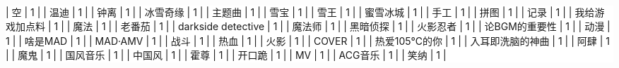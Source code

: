 | 空 | 1 |
| 温迪 | 1 |
| 钟离 | 1 |
| 冰雪奇缘 | 1 |
| 主题曲 | 1 |
| 雪宝 | 1 |
| 雪王 | 1 |
| 蜜雪冰城 | 1 |
| 手工 | 1 |
| 拼图 | 1 |
| 记录 | 1 |
| 我给游戏加点料 | 1 |
| 魔法 | 1 |
| 老番茄 | 1 |
| darkside detective | 1 |
| 魔法师 | 1 |
| 黑暗侦探 | 1 |
| 火影忍者 | 1 |
| 论BGM的重要性 | 1 |
| 动漫 | 1 |
| 啥是MAD | 1 |
| MAD·AMV | 1 |
| 战斗 | 1 |
| 热血 | 1 |
| 火影 | 1 |
| COVER | 1 |
| 热爱105℃的你 | 1 |
| 入耳即洗脑的神曲 | 1 |
| 阿肆 | 1 |
| 魔鬼 | 1 |
| 国风音乐 | 1 |
| 中国风 | 1 |
| 霍尊 | 1 |
| 开口跪 | 1 |
| MV | 1 |
| ACG音乐 | 1 |
| 笑纳 | 1 |